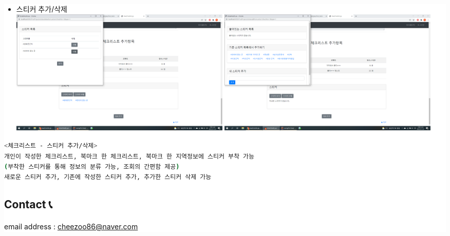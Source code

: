 - 스티커 추가/삭제<br>
<img src="https://github.com/knotted-earlgrey/final_Seolo/blob/master/notice/sticker1.png?raw=true" style="width: 48%"> <img src="https://github.com/knotted-earlgrey/final_Seolo/blob/master/notice/sticker2.png" style="width: 48%"><br>
```sh
<체크리스트 - 스티커 추가/삭제>
개인이 작성한 체크리스트, 북마크 한 체크리스트, 북마크 한 지역정보에 스티커 부착 가능
(부착한 스티커를 통해 정보의 분류 가능, 조회의 간편함 제공)
새로운 스티커 추가, 기존에 작성한 스티커 추가, 추가한 스티커 삭제 가능
```

## Contact 📞
email address : cheezoo86@naver.com


